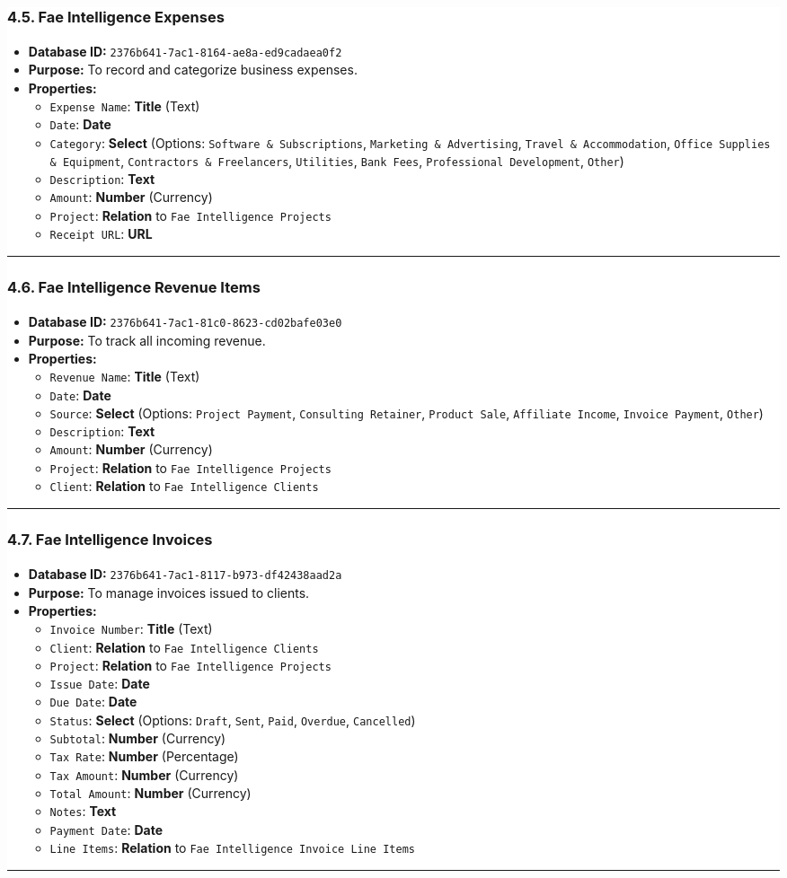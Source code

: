 
### 4.5. Fae Intelligence Expenses

*   **Database ID:** `2376b641-7ac1-8164-ae8a-ed9cadaea0f2`
*   **Purpose:** To record and categorize business expenses.
*   **Properties:**
    *   `Expense Name`: **Title** (Text)
    *   `Date`: **Date**
    *   `Category`: **Select** (Options: `Software & Subscriptions`, `Marketing & Advertising`, `Travel & Accommodation`, `Office Supplies & Equipment`, `Contractors & Freelancers`, `Utilities`, `Bank Fees`, `Professional Development`, `Other`)
    *   `Description`: **Text**
    *   `Amount`: **Number** (Currency)
    *   `Project`: **Relation** to `Fae Intelligence Projects`
    *   `Receipt URL`: **URL**

---

### 4.6. Fae Intelligence Revenue Items

*   **Database ID:** `2376b641-7ac1-81c0-8623-cd02bafe03e0`
*   **Purpose:** To track all incoming revenue.
*   **Properties:**
    *   `Revenue Name`: **Title** (Text)
    *   `Date`: **Date**
    *   `Source`: **Select** (Options: `Project Payment`, `Consulting Retainer`, `Product Sale`, `Affiliate Income`, `Invoice Payment`, `Other`)
    *   `Description`: **Text**
    *   `Amount`: **Number** (Currency)
    *   `Project`: **Relation** to `Fae Intelligence Projects`
    *   `Client`: **Relation** to `Fae Intelligence Clients`

---

### 4.7. Fae Intelligence Invoices

*   **Database ID:** `2376b641-7ac1-8117-b973-df42438aad2a`
*   **Purpose:** To manage invoices issued to clients.
*   **Properties:**
    *   `Invoice Number`: **Title** (Text)
    *   `Client`: **Relation** to `Fae Intelligence Clients`
    *   `Project`: **Relation** to `Fae Intelligence Projects`
    *   `Issue Date`: **Date**
    *   `Due Date`: **Date**
    *   `Status`: **Select** (Options: `Draft`, `Sent`, `Paid`, `Overdue`, `Cancelled`)
    *   `Subtotal`: **Number** (Currency)
    *   `Tax Rate`: **Number** (Percentage)
    *   `Tax Amount`: **Number** (Currency)
    *   `Total Amount`: **Number** (Currency)
    *   `Notes`: **Text**
    *   `Payment Date`: **Date**
    *   `Line Items`: **Relation** to `Fae Intelligence Invoice Line Items`

---